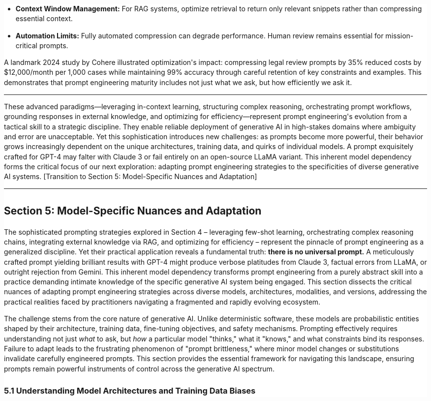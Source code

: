 - **Context Window Management:** For RAG systems, optimize retrieval to return only relevant snippets rather than compressing essential context.

- **Automation Limits:** Fully automated compression can degrade performance. Human review remains essential for mission-critical prompts.

A landmark 2024 study by Cohere illustrated optimization's impact: compressing legal review prompts by 35% reduced costs by $12,000/month per 1,000 cases while maintaining 99% accuracy through careful retention of key constraints and examples. This demonstrates that prompt engineering maturity includes not just what we ask, but how efficiently we ask it.

---

These advanced paradigms—leveraging in-context learning, structuring complex reasoning, orchestrating prompt workflows, grounding responses in external knowledge, and optimizing for efficiency—represent prompt engineering's evolution from a tactical skill to a strategic discipline. They enable reliable deployment of generative AI in high-stakes domains where ambiguity and error are unacceptable. Yet this sophistication introduces new challenges: as prompts become more powerful, their behavior grows increasingly dependent on the unique architectures, training data, and quirks of individual models. A prompt exquisitely crafted for GPT-4 may falter with Claude 3 or fail entirely on an open-source LLaMA variant. This inherent model dependency forms the critical focus of our next exploration: adapting prompt engineering strategies to the specificities of diverse generative AI systems. [Transition to Section 5: Model-Specific Nuances and Adaptation]



---





## Section 5: Model-Specific Nuances and Adaptation

The sophisticated prompting strategies explored in Section 4 – leveraging few-shot learning, orchestrating complex reasoning chains, integrating external knowledge via RAG, and optimizing for efficiency – represent the pinnacle of prompt engineering as a generalized discipline. Yet their practical application reveals a fundamental truth: **there is no universal prompt.** A meticulously crafted prompt yielding brilliant results with GPT-4 might produce verbose platitudes from Claude 3, factual errors from LLaMA, or outright rejection from Gemini. This inherent model dependency transforms prompt engineering from a purely abstract skill into a practice demanding intimate knowledge of the specific generative AI system being engaged. This section dissects the critical nuances of adapting prompt engineering strategies across diverse models, architectures, modalities, and versions, addressing the practical realities faced by practitioners navigating a fragmented and rapidly evolving ecosystem.

The challenge stems from the core nature of generative AI. Unlike deterministic software, these models are probabilistic entities shaped by their architecture, training data, fine-tuning objectives, and safety mechanisms. Prompting effectively requires understanding not just *what* to ask, but *how* a particular model "thinks," what it "knows," and what constraints bind its responses. Failure to adapt leads to the frustrating phenomenon of "prompt brittleness," where minor model changes or substitutions invalidate carefully engineered prompts. This section provides the essential framework for navigating this landscape, ensuring prompts remain powerful instruments of control across the generative AI spectrum.

### 5.1 Understanding Model Architectures and Training Data Biases
